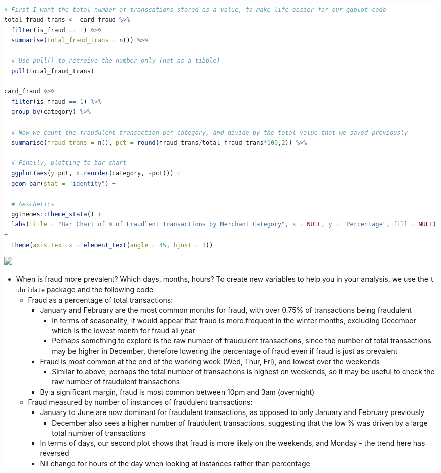 
```r
# First I want the total number of transcations stored as a value, to make life easier for our ggplot code
total_fraud_trans <- card_fraud %>% 
  filter(is_fraud == 1) %>%
  summarise(total_fraud_trans = n()) %>% 
  
  # Use pull() to retreive the number only (not as a tibble)
  pull(total_fraud_trans)

card_fraud %>% 
  filter(is_fraud == 1) %>% 
  group_by(category) %>% 
  
  # Now we count the fraudulent transaction per category, and divide by the total value that we saved previously
  summarise(fraud_trans = n(), pct = round(fraud_trans/total_fraud_trans*100,2)) %>% 
  
  # Finally, plotting to bar chart
  ggplot(aes(y=pct, x=reorder(category, -pct))) +
  geom_bar(stat = "identity") +

  # Aesthetics
  ggthemes::theme_stata() +
  labs(title = "Bar Chart of % of Fraudlent Transactions by Merchant Category", x = NULL, y = "Percentage", fill = NULL) +
  theme(axis.text.x = element_text(angle = 45, hjust = 1))
```

<img src="/blogs/homework2_web_files/figure-html/unnamed-chunk-16-1.png" width="672" />

-   When is fraud more prevalent? Which days, months, hours? To create new variables to help you in your analysis, we use the `lubridate` package and the following code
    -   Fraud as a percentage of total transactions:
        -   January and February are the most common months for fraud, with over 0.75% of transactions being fraudulent
            -   In terms of seasonality, it would appear that fraud is more frequent in the winter months, excluding December which is the lowest month for fraud all year
            -   Perhaps something to explore is the raw number of fraudulent transactions, since the number of total transactions may be higher in December, therefore lowering the percentage of fraud even if fraud is just as prevalent
        -   Fraud is most common at the end of the working week (Wed, Thur, Fri), and lowest over the weekends
            -   Similar to above, perhaps the total number of transactions is highest on weekends, so it may be useful to check the raw number of fraudulent transactions
        -   By a significant margin, fraud is most common between 10pm and 3am (overnight)
    -   Fraud measured by number of instances of fraudulent transactions:
        -   January to June are now dominant for fraudulent transactions, as opposed to only January and February previously
            -   December also sees a higher number of fraudulent transactions, suggesting that the low % was driven by a large total number of transactions
        -   In terms of days, our second plot shows that fraud is more likely on the weekends, and Monday - the trend here has reversed
        -   Nil change for hours of the day when looking at instances rather than percentage
